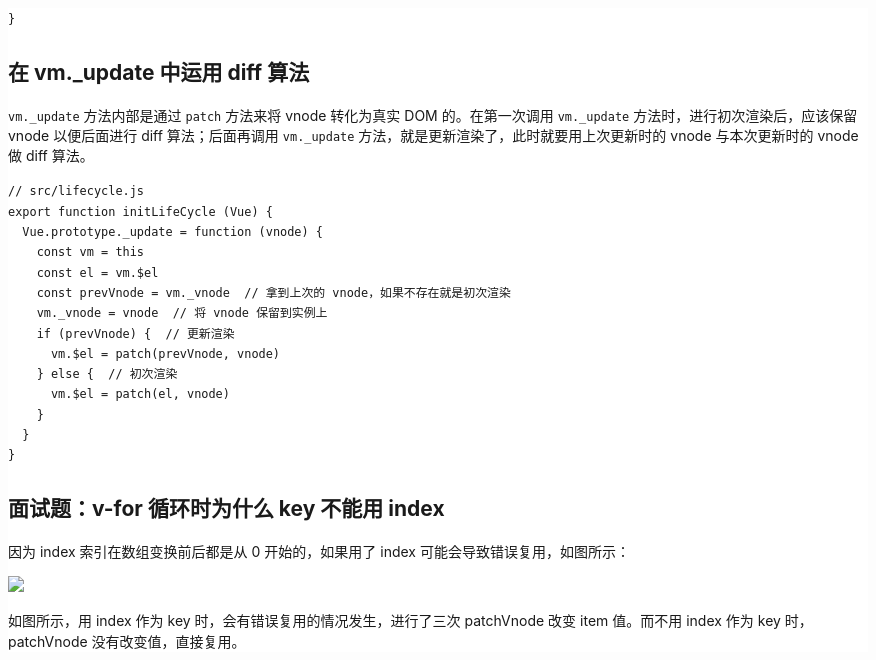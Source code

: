 ```jsx
}

```

## 在 vm._update 中运用 diff 算法

`vm._update` 方法内部是通过 `patch` 方法来将 vnode 转化为真实 DOM 的。在第一次调用 `vm._update` 方法时，进行初次渲染后，应该保留 vnode 以便后面进行 diff 算法；后面再调用 `vm._update` 方法，就是更新渲染了，此时就要用上次更新时的 vnode 与本次更新时的 vnode 做 diff 算法。

```
// src/lifecycle.js
export function initLifeCycle (Vue) {
  Vue.prototype._update = function (vnode) {
    const vm = this
    const el = vm.$el
    const prevVnode = vm._vnode  // 拿到上次的 vnode，如果不存在就是初次渲染
    vm._vnode = vnode  // 将 vnode 保留到实例上
    if (prevVnode) {  // 更新渲染
      vm.$el = patch(prevVnode, vnode)
    } else {  // 初次渲染
      vm.$el = patch(el, vnode)
    }
  }
}

```

## 面试题：v-for 循环时为什么 key 不能用 index

因为 index 索引在数组变换前后都是从 0 开始的，如果用了 index 可能会导致错误复用，如图所示：

![](https://s2.loli.net/2023/08/28/y6JHPbnB5kjFTdZ.png)

如图所示，用 index 作为 key 时，会有错误复用的情况发生，进行了三次 patchVnode 改变 item 值。而不用 index 作为 key 时，patchVnode 没有改变值，直接复用。